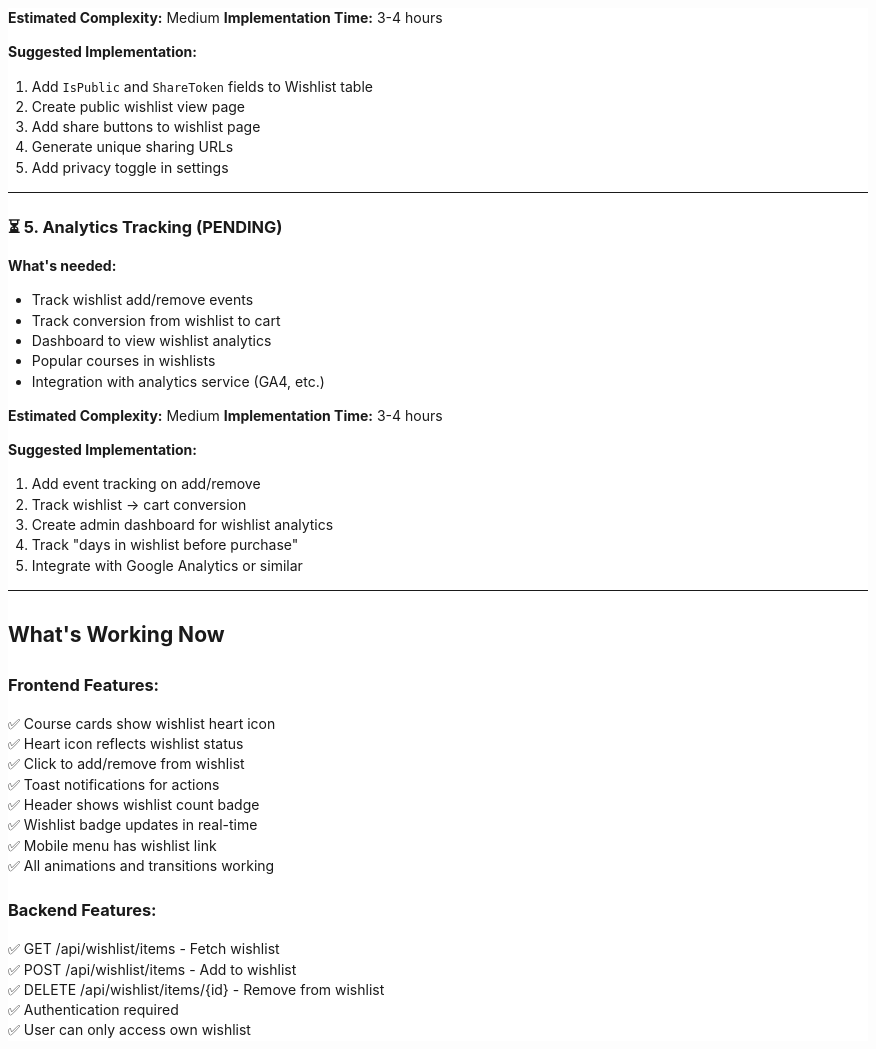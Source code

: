 **Estimated Complexity:** Medium
**Implementation Time:** 3-4 hours

**Suggested Implementation:**
1. Add `IsPublic` and `ShareToken` fields to Wishlist table
2. Create public wishlist view page
3. Add share buttons to wishlist page
4. Generate unique sharing URLs
5. Add privacy toggle in settings

---

### ⏳ **5. Analytics Tracking** (PENDING)

**What's needed:**
- Track wishlist add/remove events
- Track conversion from wishlist to cart
- Dashboard to view wishlist analytics
- Popular courses in wishlists
- Integration with analytics service (GA4, etc.)

**Estimated Complexity:** Medium
**Implementation Time:** 3-4 hours

**Suggested Implementation:**
1. Add event tracking on add/remove
2. Track wishlist → cart conversion
3. Create admin dashboard for wishlist analytics
4. Track "days in wishlist before purchase"
5. Integrate with Google Analytics or similar

---

## **What's Working Now**

### **Frontend Features:**
✅ Course cards show wishlist heart icon  
✅ Heart icon reflects wishlist status  
✅ Click to add/remove from wishlist  
✅ Toast notifications for actions  
✅ Header shows wishlist count badge  
✅ Wishlist badge updates in real-time  
✅ Mobile menu has wishlist link  
✅ All animations and transitions working  

### **Backend Features:**
✅ GET /api/wishlist/items - Fetch wishlist  
✅ POST /api/wishlist/items - Add to wishlist  
✅ DELETE /api/wishlist/items/{id} - Remove from wishlist  
✅ Authentication required  
✅ User can only access own wishlist  
